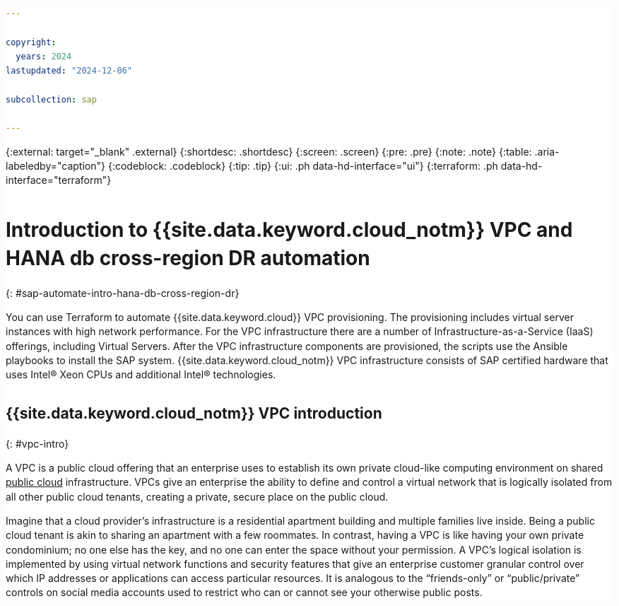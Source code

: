 ```yaml
---

copyright:
  years: 2024
lastupdated: "2024-12-06"

subcollection: sap

---
```


{:external: target="_blank" .external}
{:shortdesc: .shortdesc}
{:screen: .screen}
{:pre: .pre}
{:note: .note}
{:table: .aria-labeledby="caption"}
{:codeblock: .codeblock}
{:tip: .tip} 
{:ui: .ph data-hd-interface="ui"}
{:terraform: .ph data-hd-interface="terraform"}

# Introduction to {{site.data.keyword.cloud_notm}} VPC and HANA db cross-region DR automation
{: #sap-automate-intro-hana-db-cross-region-dr}

You can use Terraform to automate {{site.data.keyword.cloud}} VPC provisioning. The provisioning includes virtual server instances with high network performance. For the VPC infrastructure there are a number of Infrastructure-as-a-Service (IaaS) offerings, including Virtual Servers. After the VPC infrastructure components are provisioned, the scripts use the Ansible playbooks to install the SAP system. {{site.data.keyword.cloud_notm}} VPC infrastructure consists of SAP certified hardware that uses Intel® Xeon CPUs and additional Intel® technologies.

## {{site.data.keyword.cloud_notm}} VPC introduction
{: #vpc-intro}

A VPC is a public cloud offering that an enterprise uses to establish its own private cloud-like computing environment on shared [public cloud]( https://www.ibm.com/cloud/public) infrastructure. VPCs give an enterprise the ability to define and control a virtual network that is logically isolated from all other public cloud tenants, creating a private, secure place on the public cloud.

Imagine that a cloud provider’s infrastructure is a residential apartment building and multiple families live inside. Being a public cloud tenant is akin to sharing an apartment with a few roommates. In contrast, having a VPC is like having your own private condominium; no one else has the key, and no one can enter the space without your permission.
A VPC’s logical isolation is implemented by using virtual network functions and security features that give an enterprise customer granular control over which IP addresses or applications can access particular resources. It is analogous to the “friends-only” or “public/private” controls on social media accounts used to restrict who can or cannot see your otherwise public posts.

